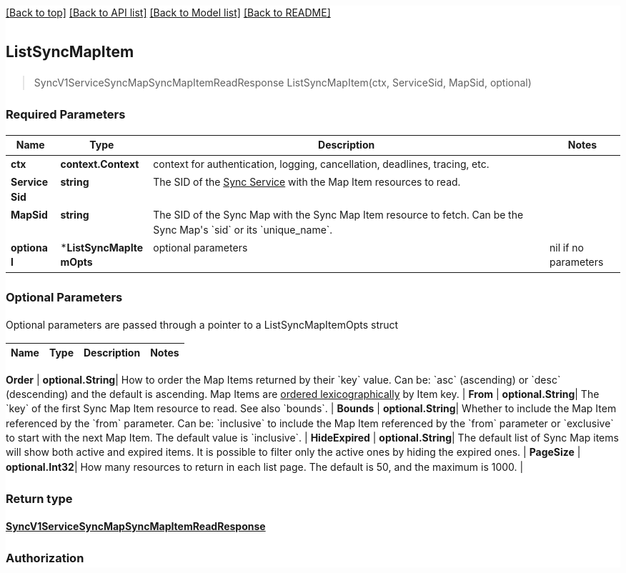 [[Back to top]](#) [[Back to API list]](../README.md#documentation-for-api-endpoints)
[[Back to Model list]](../README.md#documentation-for-models)
[[Back to README]](../README.md)


## ListSyncMapItem

> SyncV1ServiceSyncMapSyncMapItemReadResponse ListSyncMapItem(ctx, ServiceSid, MapSid, optional)



### Required Parameters


Name | Type | Description  | Notes
------------- | ------------- | ------------- | -------------
**ctx** | **context.Context** | context for authentication, logging, cancellation, deadlines, tracing, etc.
**ServiceSid** | **string**| The SID of the [Sync Service](https://www.twilio.com/docs/sync/api/service) with the Map Item resources to read. | 
**MapSid** | **string**| The SID of the Sync Map with the Sync Map Item resource to fetch. Can be the Sync Map&#39;s &#x60;sid&#x60; or its &#x60;unique_name&#x60;. | 
 **optional** | ***ListSyncMapItemOpts** | optional parameters | nil if no parameters

### Optional Parameters

Optional parameters are passed through a pointer to a ListSyncMapItemOpts struct
 

Name | Type | Description  | Notes
------------- | ------------- | ------------- | -------------


 **Order** | **optional.String**| How to order the Map Items returned by their &#x60;key&#x60; value. Can be: &#x60;asc&#x60; (ascending) or &#x60;desc&#x60; (descending) and the default is ascending. Map Items are [ordered lexicographically](https://en.wikipedia.org/wiki/Lexicographical_order) by Item key. | 
 **From** | **optional.String**| The &#x60;key&#x60; of the first Sync Map Item resource to read. See also &#x60;bounds&#x60;. | 
 **Bounds** | **optional.String**| Whether to include the Map Item referenced by the &#x60;from&#x60; parameter. Can be: &#x60;inclusive&#x60; to include the Map Item referenced by the &#x60;from&#x60; parameter or &#x60;exclusive&#x60; to start with the next Map Item. The default value is &#x60;inclusive&#x60;. | 
 **HideExpired** | **optional.String**| The default list of Sync Map items will show both active and expired items. It is possible to filter only the active ones by hiding the expired ones. | 
 **PageSize** | **optional.Int32**| How many resources to return in each list page. The default is 50, and the maximum is 1000. | 

### Return type

[**SyncV1ServiceSyncMapSyncMapItemReadResponse**](sync_v1_service_sync_map_sync_map_itemReadResponse.md)

### Authorization
